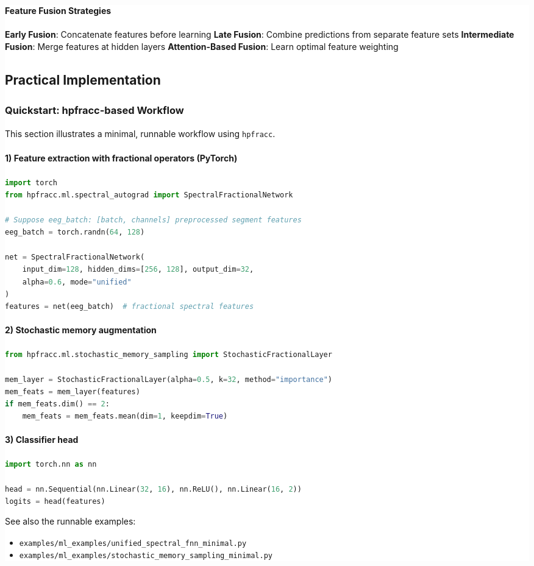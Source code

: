 #### Feature Fusion Strategies

**Early Fusion**: Concatenate features before learning
**Late Fusion**: Combine predictions from separate feature sets
**Intermediate Fusion**: Merge features at hidden layers
**Attention-Based Fusion**: Learn optimal feature weighting

## Practical Implementation

### Quickstart: hpfracc-based Workflow

This section illustrates a minimal, runnable workflow using `hpfracc`.

#### 1) Feature extraction with fractional operators (PyTorch)

```python
import torch
from hpfracc.ml.spectral_autograd import SpectralFractionalNetwork

# Suppose eeg_batch: [batch, channels] preprocessed segment features
eeg_batch = torch.randn(64, 128)

net = SpectralFractionalNetwork(
    input_dim=128, hidden_dims=[256, 128], output_dim=32,
    alpha=0.6, mode="unified"
)
features = net(eeg_batch)  # fractional spectral features
```

#### 2) Stochastic memory augmentation

```python
from hpfracc.ml.stochastic_memory_sampling import StochasticFractionalLayer

mem_layer = StochasticFractionalLayer(alpha=0.5, k=32, method="importance")
mem_feats = mem_layer(features)
if mem_feats.dim() == 2:
    mem_feats = mem_feats.mean(dim=1, keepdim=True)
```

#### 3) Classifier head

```python
import torch.nn as nn

head = nn.Sequential(nn.Linear(32, 16), nn.ReLU(), nn.Linear(16, 2))
logits = head(features)
```

See also the runnable examples:
- `examples/ml_examples/unified_spectral_fnn_minimal.py`
- `examples/ml_examples/stochastic_memory_sampling_minimal.py`
